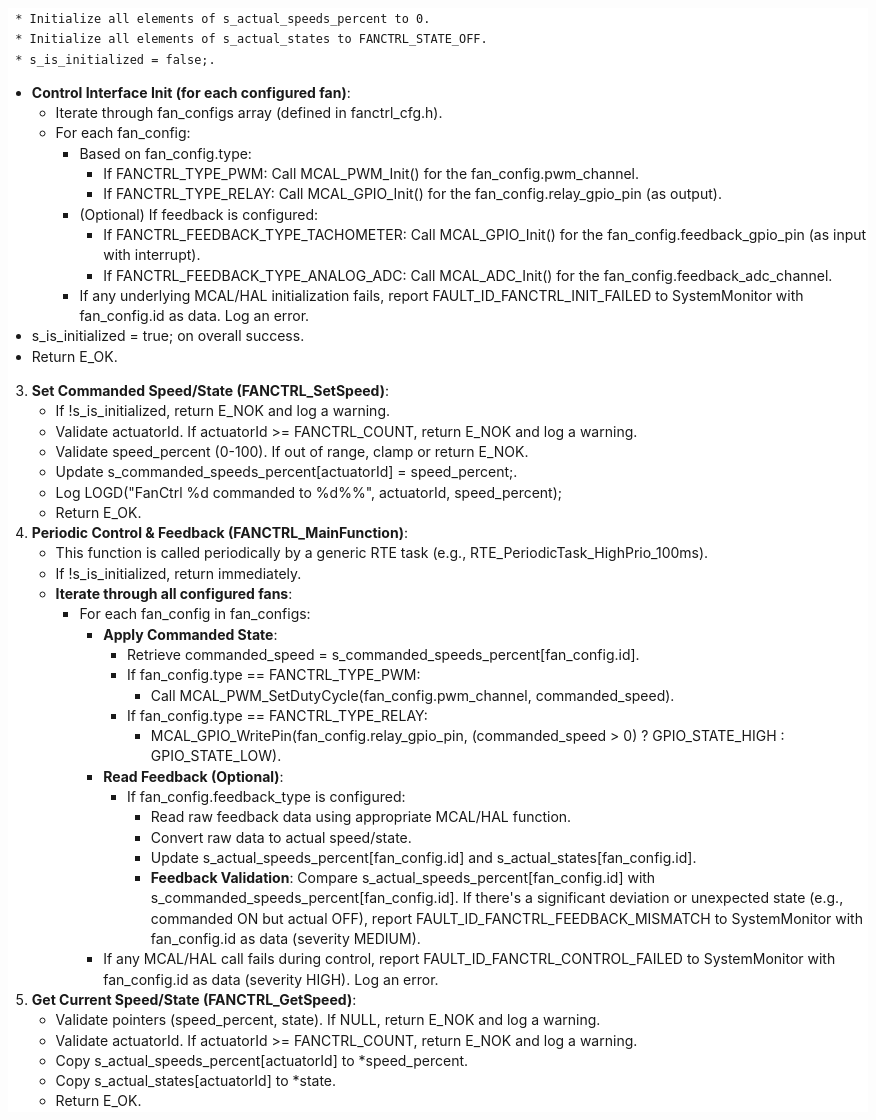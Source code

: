      * Initialize all elements of s_actual_speeds_percent to 0.  
     * Initialize all elements of s_actual_states to FANCTRL_STATE_OFF.  
     * s_is_initialized = false;.  
   * **Control Interface Init (for each configured fan)**:  
     * Iterate through fan_configs array (defined in fanctrl_cfg.h).  
     * For each fan_config:  
       * Based on fan_config.type:  
         * If FANCTRL_TYPE_PWM: Call MCAL_PWM_Init() for the fan_config.pwm_channel.  
         * If FANCTRL_TYPE_RELAY: Call MCAL_GPIO_Init() for the fan_config.relay_gpio_pin (as output).  
       * (Optional) If feedback is configured:  
         * If FANCTRL_FEEDBACK_TYPE_TACHOMETER: Call MCAL_GPIO_Init() for the fan_config.feedback_gpio_pin (as input with interrupt).  
         * If FANCTRL_FEEDBACK_TYPE_ANALOG_ADC: Call MCAL_ADC_Init() for the fan_config.feedback_adc_channel.  
       * If any underlying MCAL/HAL initialization fails, report FAULT_ID_FANCTRL_INIT_FAILED to SystemMonitor with fan_config.id as data. Log an error.  
   * s_is_initialized = true; on overall success.  
   * Return E_OK.  
3. **Set Commanded Speed/State (FANCTRL_SetSpeed)**:  
   * If !s_is_initialized, return E_NOK and log a warning.  
   * Validate actuatorId. If actuatorId >= FANCTRL_COUNT, return E_NOK and log a warning.  
   * Validate speed_percent (0-100). If out of range, clamp or return E_NOK.  
   * Update s_commanded_speeds_percent[actuatorId] = speed_percent;.  
   * Log LOGD("FanCtrl %d commanded to %d%%", actuatorId, speed_percent);  
   * Return E_OK.  
4. **Periodic Control & Feedback (FANCTRL_MainFunction)**:  
   * This function is called periodically by a generic RTE task (e.g., RTE_PeriodicTask_HighPrio_100ms).  
   * If !s_is_initialized, return immediately.  
   * **Iterate through all configured fans**:  
     * For each fan_config in fan_configs:  
       * **Apply Commanded State**:  
         * Retrieve commanded_speed = s_commanded_speeds_percent[fan_config.id].  
         * If fan_config.type == FANCTRL_TYPE_PWM:  
           * Call MCAL_PWM_SetDutyCycle(fan_config.pwm_channel, commanded_speed).  
         * If fan_config.type == FANCTRL_TYPE_RELAY:  
           * MCAL_GPIO_WritePin(fan_config.relay_gpio_pin, (commanded_speed > 0) ? GPIO_STATE_HIGH : GPIO_STATE_LOW).  
       * **Read Feedback (Optional)**:  
         * If fan_config.feedback_type is configured:  
           * Read raw feedback data using appropriate MCAL/HAL function.  
           * Convert raw data to actual speed/state.  
           * Update s_actual_speeds_percent[fan_config.id] and s_actual_states[fan_config.id].  
           * **Feedback Validation**: Compare s_actual_speeds_percent[fan_config.id] with s_commanded_speeds_percent[fan_config.id]. If there's a significant deviation or unexpected state (e.g., commanded ON but actual OFF), report FAULT_ID_FANCTRL_FEEDBACK_MISMATCH to SystemMonitor with fan_config.id as data (severity MEDIUM).  
       * If any MCAL/HAL call fails during control, report FAULT_ID_FANCTRL_CONTROL_FAILED to SystemMonitor with fan_config.id as data (severity HIGH). Log an error.  
5. **Get Current Speed/State (FANCTRL_GetSpeed)**:  
   * Validate pointers (speed_percent, state). If NULL, return E_NOK and log a warning.  
   * Validate actuatorId. If actuatorId >= FANCTRL_COUNT, return E_NOK and log a warning.  
   * Copy s_actual_speeds_percent[actuatorId] to *speed_percent.  
   * Copy s_actual_states[actuatorId] to *state.  
   * Return E_OK.
